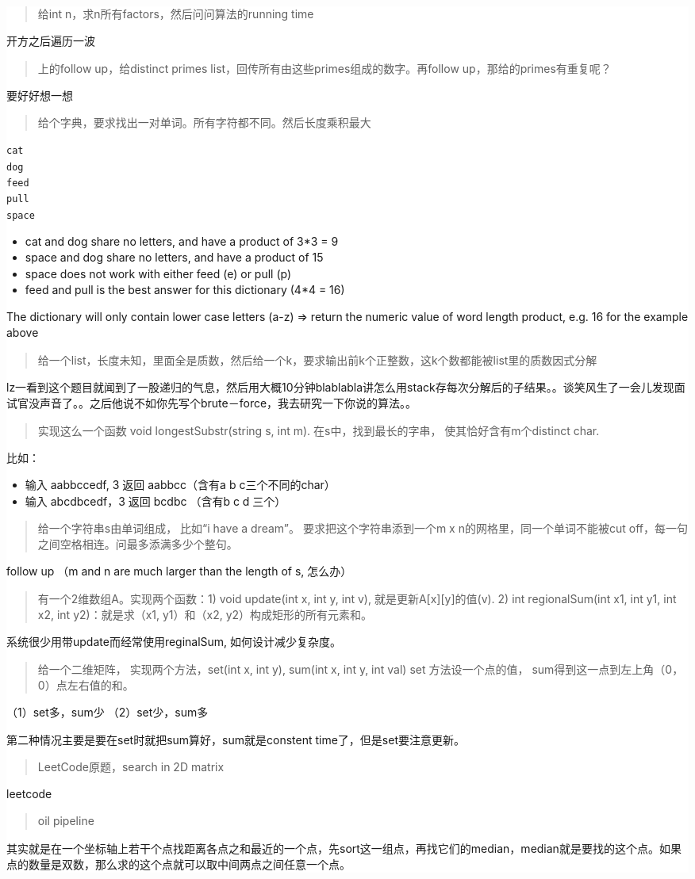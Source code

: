 
> 给int n，求n所有factors，然后问问算法的running time

开方之后遍历一波

> 上的follow up，给distinct primes list，回传所有由这些primes组成的数字。再follow up，那给的primes有重复呢？

要好好想一想

> 给个字典，要求找出一对单词。所有字符都不同。然后长度乘积最大

    cat 
    dog 
    feed 
    pull 
    space

+ cat and dog share no letters, and have a product of 3*3 = 9 
+ space and dog share no letters, and have a product of 15 
+ space does not work with either feed (e) or pull (p) 
+ feed and pull is the best answer for this dictionary (4*4 = 16) 

The dictionary will only contain lower case letters (a-z) 
=> return the numeric value of word length product, e.g. 16 for the example above

> 给一个list，长度未知，里面全是质数，然后给一个k，要求输出前k个正整数，这k个数都能被list里的质数因式分解

lz一看到这个题目就闻到了一股递归的气息，然后用大概10分钟blablabla讲怎么用stack存每次分解后的子结果。。谈笑风生了一会儿发现面试官没声音了。。之后他说不如你先写个brute－force，我去研究一下你说的算法。。

> 实现这么一个函数 void longestSubstr(string s, int m). 在s中，找到最长的字串， 使其恰好含有m个distinct char.

比如：

+ 输入 aabbccedf, 3 返回 aabbcc（含有a b c三个不同的char）
+ 输入 abcdbcedf，3 返回 bcdbc （含有b c d 三个）

> 给一个字符串s由单词组成， 比如“i have a dream”。 要求把这个字符串添到一个m x n的网格里，同一个单词不能被cut off，每一句之间空格相连。问最多添满多少个整句。

follow up （m and n are much larger than the length of s, 怎么办）

> 有一个2维数组A。实现两个函数：1) void update(int x, int y, int v), 就是更新A[x][y]的值(v).  2) int regionalSum(int x1, int y1, int x2, int y2)：就是求（x1, y1）和（x2, y2）构成矩形的所有元素和。

系统很少用带update而经常使用reginalSum, 如何设计减少复杂度。

> 给一个二维矩阵，
实现两个方法，set(int x, int y), sum(int x, int y, int val)
set 方法设一个点的值， sum得到这一点到左上角（0， 0）点左右值的和。

（1）set多，sum少
（2）set少，sum多

第二种情况主要是要在set时就把sum算好，sum就是constent time了，但是set要注意更新。

> LeetCode原题，search in 2D matrix

leetcode

> oil pipeline

其实就是在一个坐标轴上若干个点找距离各点之和最近的一个点，先sort这一组点，再找它们的median，median就是要找的这个点。如果点的数量是双数，那么求的这个点就可以取中间两点之间任意一个点。
